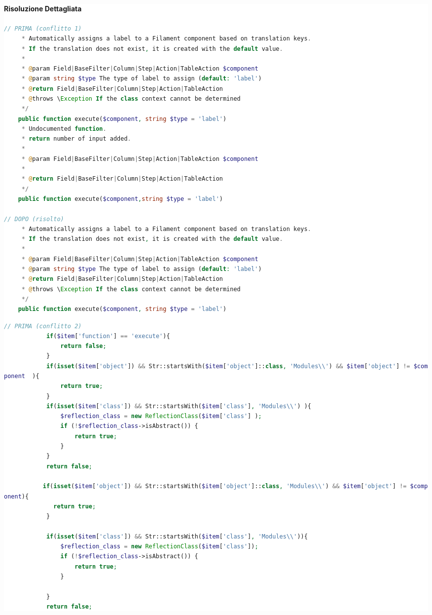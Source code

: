 #### Risoluzione Dettagliata

```php
// PRIMA (conflitto 1)
     * Automatically assigns a label to a Filament component based on translation keys.
     * If the translation does not exist, it is created with the default value.
     *
     * @param Field|BaseFilter|Column|Step|Action|TableAction $component
     * @param string $type The type of label to assign (default: 'label')
     * @return Field|BaseFilter|Column|Step|Action|TableAction
     * @throws \Exception If the class context cannot be determined
     */
    public function execute($component, string $type = 'label')
     * Undocumented function.
     * return number of input added.
     *
     * @param Field|BaseFilter|Column|Step|Action|TableAction $component
     *
     * @return Field|BaseFilter|Column|Step|Action|TableAction
     */
    public function execute($component,string $type = 'label')

// DOPO (risolto)
     * Automatically assigns a label to a Filament component based on translation keys.
     * If the translation does not exist, it is created with the default value.
     *
     * @param Field|BaseFilter|Column|Step|Action|TableAction $component
     * @param string $type The type of label to assign (default: 'label')
     * @return Field|BaseFilter|Column|Step|Action|TableAction
     * @throws \Exception If the class context cannot be determined
     */
    public function execute($component, string $type = 'label')
```

```php
// PRIMA (conflitto 2)
            if($item['function'] == 'execute'){
                return false;
            }
            if(isset($item['object']) && Str::startsWith($item['object']::class, 'Modules\\') && $item['object'] != $component  ){
                return true;
            }
            if(isset($item['class']) && Str::startsWith($item['class'], 'Modules\\') ){
                $reflection_class = new ReflectionClass($item['class'] );
                if (!$reflection_class->isAbstract()) {
                    return true;
                }
            }
            return false;
            
           if(isset($item['object']) && Str::startsWith($item['object']::class, 'Modules\\') && $item['object'] != $component){
              return true;
            }

            if(isset($item['class']) && Str::startsWith($item['class'], 'Modules\\')){
                $reflection_class = new ReflectionClass($item['class']);
                if (!$reflection_class->isAbstract()) {
                    return true;
                }
                
            }
            return false;

```